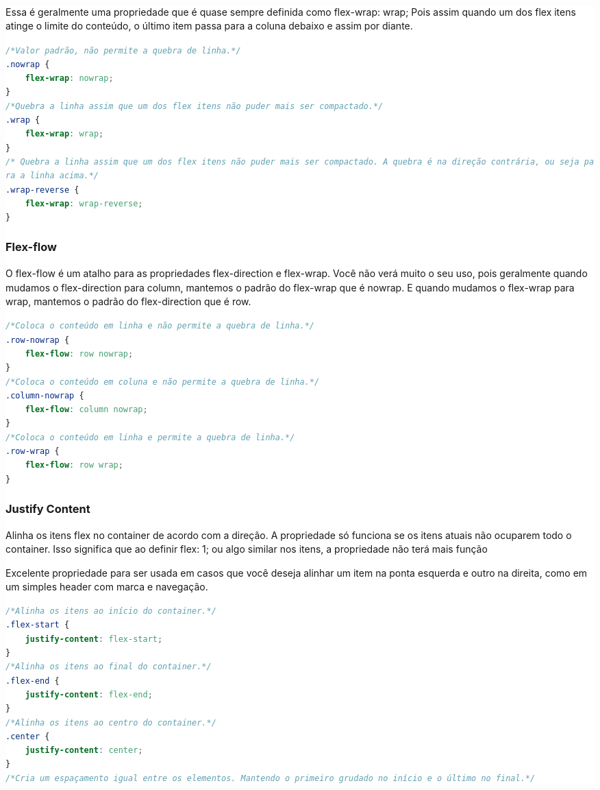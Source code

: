 Essa é geralmente uma propriedade que é quase sempre definida como flex-wrap: wrap; Pois assim quando um dos flex itens atinge o limite do conteúdo, o último item passa para a coluna debaixo e assim por diante.

```css
/*Valor padrão, não permite a quebra de linha.*/
.nowrap {
	flex-wrap: nowrap;
}
/*Quebra a linha assim que um dos flex itens não puder mais ser compactado.*/
.wrap {
	flex-wrap: wrap;
}
/* Quebra a linha assim que um dos flex itens não puder mais ser compactado. A quebra é na direção contrária, ou seja para a linha acima.*/
.wrap-reverse {
	flex-wrap: wrap-reverse;
}

```

### Flex-flow
O flex-flow é um atalho para as propriedades flex-direction e flex-wrap. Você não verá muito o seu uso, pois geralmente quando mudamos o flex-direction para column, mantemos o padrão do flex-wrap que é nowrap. E quando mudamos o flex-wrap para wrap, mantemos o padrão do flex-direction que é row.

```css
/*Coloca o conteúdo em linha e não permite a quebra de linha.*/
.row-nowrap {
	flex-flow: row nowrap;
}
/*Coloca o conteúdo em coluna e não permite a quebra de linha.*/
.column-nowrap {
	flex-flow: column nowrap;
}
/*Coloca o conteúdo em linha e permite a quebra de linha.*/
.row-wrap {
	flex-flow: row wrap;
}

```

### Justify Content

Alinha os itens flex no container de acordo com a direção. A propriedade só funciona se os itens atuais não ocuparem todo o container. Isso significa que ao definir flex: 1; ou algo similar nos itens, a propriedade não terá mais função

Excelente propriedade para ser usada em casos que você deseja alinhar um item na ponta esquerda e outro na direita, como em um simples header com marca e navegação.

```css
/*Alinha os itens ao início do container.*/
.flex-start {
	justify-content: flex-start;
}
/*Alinha os itens ao final do container.*/
.flex-end {
	justify-content: flex-end;
}
/*Alinha os itens ao centro do container.*/
.center {
	justify-content: center;
}
/*Cria um espaçamento igual entre os elementos. Mantendo o primeiro grudado no início e o último no final.*/
```